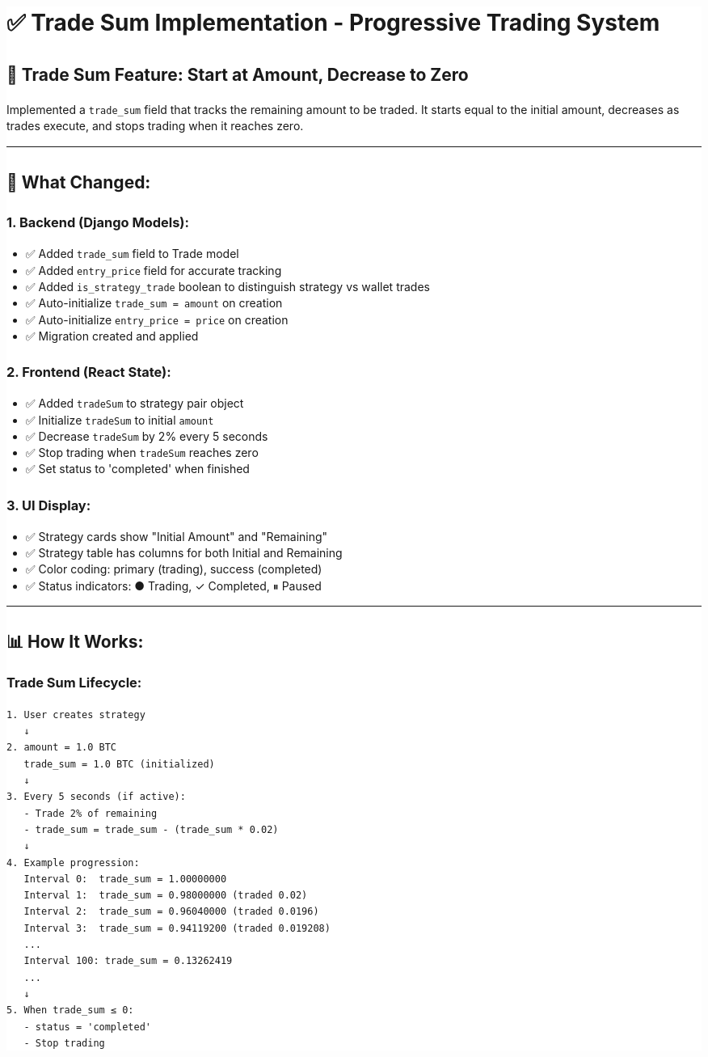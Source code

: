 # ✅ Trade Sum Implementation - Progressive Trading System

## 🎯 **Trade Sum Feature: Start at Amount, Decrease to Zero**

Implemented a `trade_sum` field that tracks the remaining amount to be traded. It starts equal to the initial amount, decreases as trades execute, and stops trading when it reaches zero.

---

## 🔧 **What Changed:**

### **1. Backend (Django Models):**
- ✅ Added `trade_sum` field to Trade model
- ✅ Added `entry_price` field for accurate tracking
- ✅ Added `is_strategy_trade` boolean to distinguish strategy vs wallet trades
- ✅ Auto-initialize `trade_sum = amount` on creation
- ✅ Auto-initialize `entry_price = price` on creation
- ✅ Migration created and applied

### **2. Frontend (React State):**
- ✅ Added `tradeSum` to strategy pair object
- ✅ Initialize `tradeSum` to initial `amount`
- ✅ Decrease `tradeSum` by 2% every 5 seconds
- ✅ Stop trading when `tradeSum` reaches zero
- ✅ Set status to 'completed' when finished

### **3. UI Display:**
- ✅ Strategy cards show "Initial Amount" and "Remaining"
- ✅ Strategy table has columns for both Initial and Remaining
- ✅ Color coding: primary (trading), success (completed)
- ✅ Status indicators: ● Trading, ✓ Completed, ⏸ Paused

---

## 📊 **How It Works:**

### **Trade Sum Lifecycle:**
```
1. User creates strategy
   ↓
2. amount = 1.0 BTC
   trade_sum = 1.0 BTC (initialized)
   ↓
3. Every 5 seconds (if active):
   - Trade 2% of remaining
   - trade_sum = trade_sum - (trade_sum * 0.02)
   ↓
4. Example progression:
   Interval 0:  trade_sum = 1.00000000
   Interval 1:  trade_sum = 0.98000000 (traded 0.02)
   Interval 2:  trade_sum = 0.96040000 (traded 0.0196)
   Interval 3:  trade_sum = 0.94119200 (traded 0.019208)
   ...
   Interval 100: trade_sum = 0.13262419
   ...
   ↓
5. When trade_sum ≤ 0:
   - status = 'completed'
   - Stop trading
```